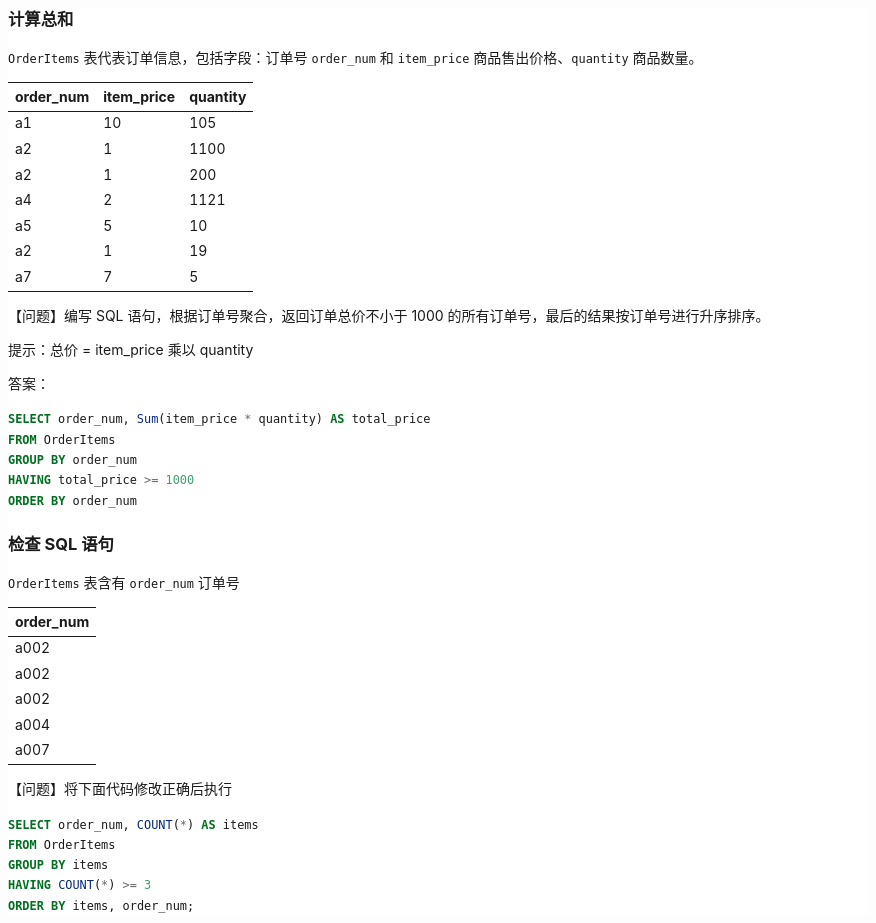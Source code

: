 ### 计算总和

`OrderItems` 表代表订单信息，包括字段：订单号 `order_num` 和 `item_price` 商品售出价格、`quantity` 商品数量。

| order_num | item_price | quantity |
| --------- | ---------- | -------- |
| a1        | 10         | 105      |
| a2        | 1          | 1100     |
| a2        | 1          | 200      |
| a4        | 2          | 1121     |
| a5        | 5          | 10       |
| a2        | 1          | 19       |
| a7        | 7          | 5        |

【问题】编写 SQL 语句，根据订单号聚合，返回订单总价不小于 1000 的所有订单号，最后的结果按订单号进行升序排序。

提示：总价 = item_price 乘以 quantity

答案：

```sql
SELECT order_num, Sum(item_price * quantity) AS total_price
FROM OrderItems
GROUP BY order_num
HAVING total_price >= 1000
ORDER BY order_num
```

### 检查 SQL 语句

`OrderItems` 表含有 `order_num` 订单号

| order_num |
| --------- |
| a002      |
| a002      |
| a002      |
| a004      |
| a007      |

【问题】将下面代码修改正确后执行

```sql
SELECT order_num, COUNT(*) AS items
FROM OrderItems
GROUP BY items
HAVING COUNT(*) >= 3
ORDER BY items, order_num;
```
